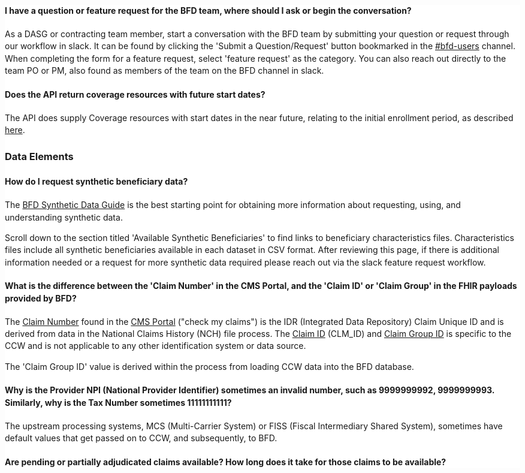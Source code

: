 #### I have a question or feature request for the BFD team, where should I ask or begin the conversation?

As a DASG or contracting team member, start a conversation with the BFD team by submitting your question or request through our workflow in slack. It can be found by clicking the 'Submit a Question/Request' button bookmarked in the [#bfd-users](https://cmsgov.enterprise.slack.com/archives/CMT1YS2KY) channel. When completing the form for a feature request, select 'feature request' as the category. You can also reach out directly to the team PO or PM, also found as members of the team on the BFD channel in slack.

#### Does the API return coverage resources with future start dates?

The API does supply Coverage resources with start dates in the near future, relating to the initial enrollment period, as described [here](https://www.medicare.gov/basics/get-started-with-medicare/sign-up/when-does-medicare-coverage-start).

### Data Elements

#### How do I request synthetic beneficiary data?

The [BFD Synthetic Data Guide](https://github.com/CMSgov/beneficiary-fhir-data/wiki/Synthetic-Data-Guide) is the best starting point for obtaining more information about requesting, using, and understanding synthetic data.

Scroll down to the section titled 'Available Synthetic Beneficiaries' to find links to beneficiary characteristics files. Characteristics files include all synthetic beneficiaries available in each dataset in CSV format. After reviewing this page, if there is additional information needed or a request for more synthetic data required please reach out via the slack feature request workflow. 

#### What is the difference between the 'Claim Number' in the CMS Portal, and the 'Claim ID' or 'Claim Group' in the FHIR payloads provided by BFD?

The [Claim Number](https://resdac.org/cms-data/variables/claim-number) found in the [CMS Portal](MyMedicare.gov) ("check my claims") is the IDR (Integrated Data Repository) Claim Unique ID and is derived from data in the National Claims History (NCH) file process. 
The [Claim ID](https://resdac.org/cms-data/variables/claim-id) (CLM_ID) and [Claim Group ID](https://bluebutton.cms.gov/resources/identifier/claim-group/) is specific to the CCW and is not applicable to any other identification system or data source. 

The 'Claim Group ID' value is derived within the process from loading CCW data into the BFD database. 

#### Why is the Provider NPI (National Provider Identifier) sometimes an invalid number, such as 9999999992, 9999999993. Similarly, why is the Tax Number sometimes 11111111111?

The upstream processing systems, MCS (Multi-Carrier System) or FISS (Fiscal Intermediary Shared System), sometimes have default values that get passed on to CCW, and subsequently, to BFD.

#### Are pending or partially adjudicated claims available? How long does it take for those claims to be available?

